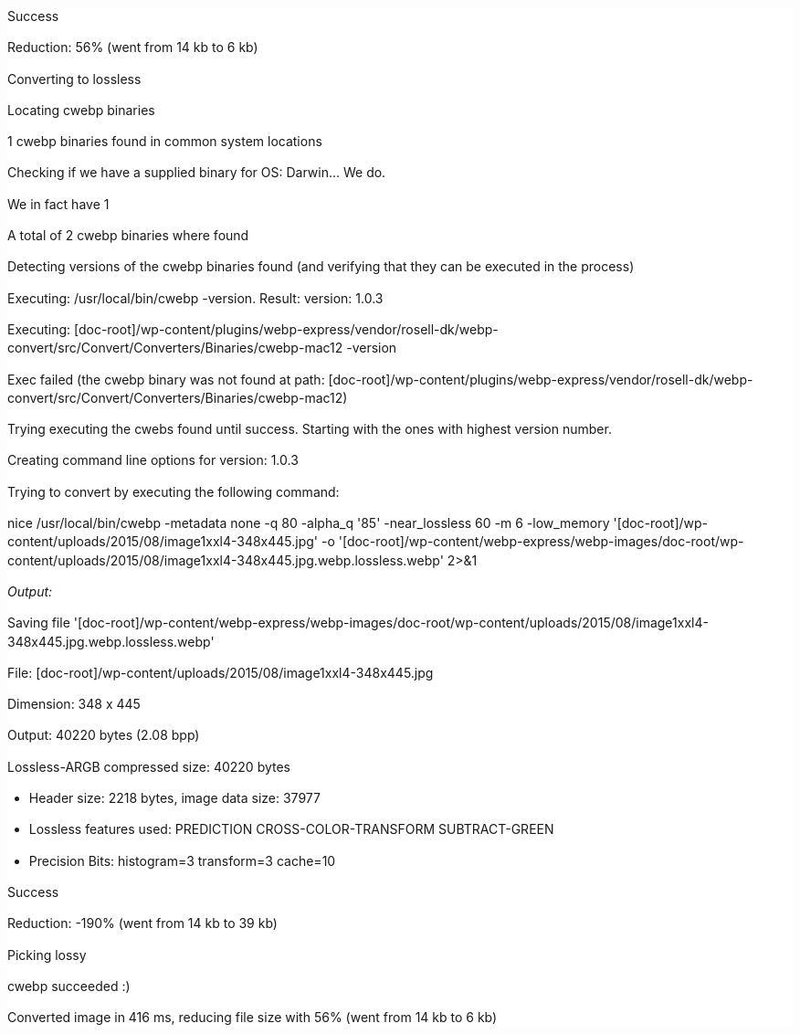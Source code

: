 Success

Reduction: 56% (went from 14 kb to 6 kb)


Converting to lossless

Locating cwebp binaries

1 cwebp binaries found in common system locations

Checking if we have a supplied binary for OS: Darwin... We do.

We in fact have 1

A total of 2 cwebp binaries where found

Detecting versions of the cwebp binaries found (and verifying that they can be executed in the process)

Executing: /usr/local/bin/cwebp -version. Result: version: 1.0.3

Executing: [doc-root]/wp-content/plugins/webp-express/vendor/rosell-dk/webp-convert/src/Convert/Converters/Binaries/cwebp-mac12 -version

Exec failed (the cwebp binary was not found at path: [doc-root]/wp-content/plugins/webp-express/vendor/rosell-dk/webp-convert/src/Convert/Converters/Binaries/cwebp-mac12)

Trying executing the cwebs found until success. Starting with the ones with highest version number.

Creating command line options for version: 1.0.3

Trying to convert by executing the following command:

nice /usr/local/bin/cwebp -metadata none -q 80 -alpha_q '85' -near_lossless 60 -m 6 -low_memory '[doc-root]/wp-content/uploads/2015/08/image1xxl4-348x445.jpg' -o '[doc-root]/wp-content/webp-express/webp-images/doc-root/wp-content/uploads/2015/08/image1xxl4-348x445.jpg.webp.lossless.webp' 2>&1


*Output:* 

Saving file '[doc-root]/wp-content/webp-express/webp-images/doc-root/wp-content/uploads/2015/08/image1xxl4-348x445.jpg.webp.lossless.webp'

File:      [doc-root]/wp-content/uploads/2015/08/image1xxl4-348x445.jpg

Dimension: 348 x 445

Output:    40220 bytes (2.08 bpp)

Lossless-ARGB compressed size: 40220 bytes

  * Header size: 2218 bytes, image data size: 37977

  * Lossless features used: PREDICTION CROSS-COLOR-TRANSFORM SUBTRACT-GREEN

  * Precision Bits: histogram=3 transform=3 cache=10


Success

Reduction: -190% (went from 14 kb to 39 kb)


Picking lossy

cwebp succeeded :)


Converted image in 416 ms, reducing file size with 56% (went from 14 kb to 6 kb)


